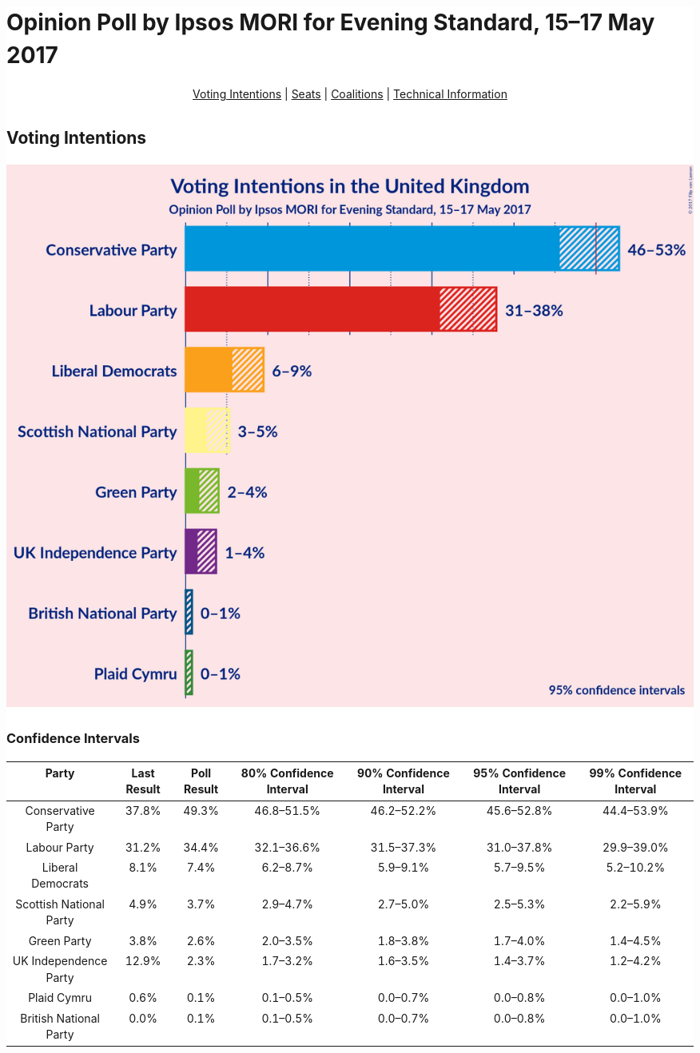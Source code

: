 # Opinion Poll by Ipsos MORI for Evening Standard, 15–17 May 2017

<p align="center"><a href="#voting-intentions">Voting Intentions</a> | <a href="#seats">Seats</a> | <a href="#coalitions">Coalitions</a> | <a href="#technical-information">Technical Information</a></p>

## Voting Intentions

![Graph with voting intentions not yet produced](2017-05-17-Ipsos-MORI.png "Voting Intentions")

### Confidence Intervals

| Party | Last Result | Poll Result | 80% Confidence Interval | 90% Confidence Interval | 95% Confidence Interval | 99% Confidence Interval |
|:-----:|:-----------:|:-----------:|:-----------------------:|:-----------------------:|:-----------------------:|:-----------------------:|
| Conservative Party | 37.8% | 49.3% | 46.8–51.5% |46.2–52.2% |45.6–52.8% |44.4–53.9% |
| Labour Party | 31.2% | 34.4% | 32.1–36.6% |31.5–37.3% |31.0–37.8% |29.9–39.0% |
| Liberal Democrats | 8.1% | 7.4% | 6.2–8.7% |5.9–9.1% |5.7–9.5% |5.2–10.2% |
| Scottish National Party | 4.9% | 3.7% | 2.9–4.7% |2.7–5.0% |2.5–5.3% |2.2–5.9% |
| Green Party | 3.8% | 2.6% | 2.0–3.5% |1.8–3.8% |1.7–4.0% |1.4–4.5% |
| UK Independence Party | 12.9% | 2.3% | 1.7–3.2% |1.6–3.5% |1.4–3.7% |1.2–4.2% |
| Plaid Cymru | 0.6% | 0.1% | 0.1–0.5% |0.0–0.7% |0.0–0.8% |0.0–1.0% |
| British National Party | 0.0% | 0.1% | 0.1–0.5% |0.0–0.7% |0.0–0.8% |0.0–1.0% |